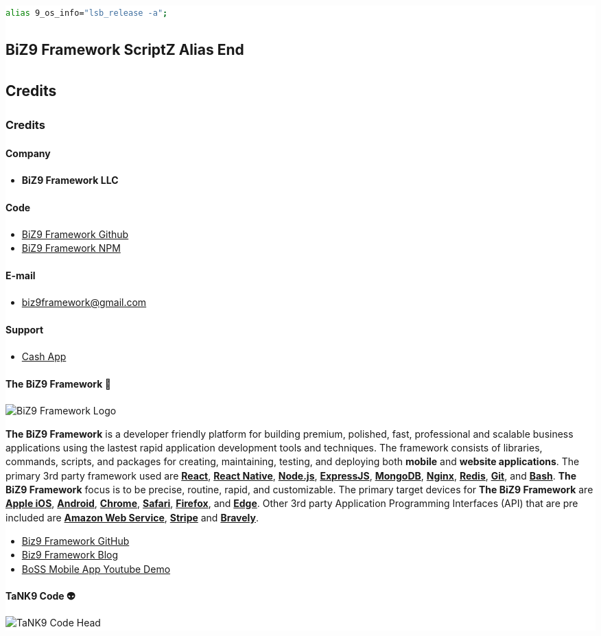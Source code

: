 ```bash
alias 9_os_info="lsb_release -a";
```

## BiZ9 Framework ScriptZ Alias End ###

## Credits
### <a id="credit"></a>Credits

#### Company
- **BiZ9 Framework LLC**

#### Code
- [BiZ9 Framework Github](https://github.com/biz9framework)
- [BiZ9 Framework NPM](https://www.npmjs.com/~biz9framework)

#### E-mail
- [biz9framework@gmail.com](mailto:biz9framework@gmail.com)

#### Support
- [Cash App](https://cash.app/$bossappzstudio)

#### The BiZ9 Framework 🦾
![BiZ9 Framework Logo](https://github.com/biz9framework/biz9-art/blob/main/biz9-framework/logo/logox250.png?raw=true)

**The BiZ9 Framework** is a developer friendly platform for building premium, polished, fast, professional and scalable business applications using the lastest rapid application development tools and techniques. The framework consists of libraries, commands, scripts, and packages for creating, maintaining, testing, and deploying both **mobile** and **website applications**. The primary 3rd party framework used are [**React**](https://react.dev/), [**React Native**](https://reactnative.dev/), [**Node.js**](http://Node.js), [**ExpressJS**](https://expressjs.com/), [**MongoDB**](https://www.mongodb.com/), [**Nginx**](https://nginx.org/), [**Redis**](https://redis.io/), [**Git**](https://git-scm.com/), and [**Bash**](https://www.gnu.org/software/bash/). **The BiZ9 Framework** focus is to be precise, routine, rapid, and customizable. The primary target devices for **The BiZ9 Framework** are [**Apple iOS**](https://developer.apple.com/), [**Android**](https://www.android.com/), [**Chrome**](https://www.google.com/chrome/), [**Safari**](https://www.apple.com/safari/), [**Firefox**](https://www.mozilla.org/en-US/firefox/), and [**Edge**](https://www.microsoft.com/en-us/edge/?form=MA13FJ). Other 3rd party Application Programming Interfaces (API) that are pre included are [**Amazon Web Service**](https://aws.amazon.com/), [**Stripe**](https://stripe.com/) and [**Bravely**](https://workbravely.com/).

- <a href="https://github.com/biz9framework" target="_blank">Biz9 Framework GitHub</a>
- <a href="https://bossappz.medium.com/what-is-the-biz9-framework-29731c49ad79" target="_blank">Biz9 Framework Blog</a>
- <a href="https://youtu.be/W_ZUmwZMFoc?si=4b5_6q9vPgi1IxPL" target="_blank">BoSS Mobile App Youtube Demo</a>

#### TaNK9 Code 👽
![TaNK9 Code Head](https://github.com/biz9framework/biz9-art/blob/main/tank9code/head/tank9_headx250.png?raw=true)
